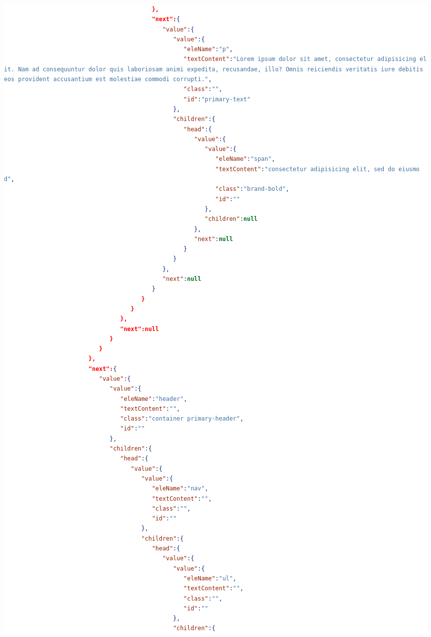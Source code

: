 ```JSON
                                          },
                                          "next":{
                                             "value":{
                                                "value":{
                                                   "eleName":"p",
                                                   "textContent":"Lorem ipsum dolor sit amet, consectetur adipisicing elit. Nam ad consequuntur dolor quis laboriosam animi expedita, recusandae, illo? Omnis reiciendis veritatis iure debitis eos provident accusantium est molestiae commodi corrupti.",
                                                   "class":"",
                                                   "id":"primary-text"
                                                },
                                                "children":{
                                                   "head":{
                                                      "value":{
                                                         "value":{
                                                            "eleName":"span",
                                                            "textContent":"consectetur adipisicing elit, sed do eiusmod",
                                                            "class":"brand-bold",
                                                            "id":""
                                                         },
                                                         "children":null
                                                      },
                                                      "next":null
                                                   }
                                                }
                                             },
                                             "next":null
                                          }
                                       }
                                    }
                                 },
                                 "next":null
                              }
                           }
                        },
                        "next":{
                           "value":{
                              "value":{
                                 "eleName":"header",
                                 "textContent":"",
                                 "class":"container primary-header",
                                 "id":""
                              },
                              "children":{
                                 "head":{
                                    "value":{
                                       "value":{
                                          "eleName":"nav",
                                          "textContent":"",
                                          "class":"",
                                          "id":""
                                       },
                                       "children":{
                                          "head":{
                                             "value":{
                                                "value":{
                                                   "eleName":"ul",
                                                   "textContent":"",
                                                   "class":"",
                                                   "id":""
                                                },
                                                "children":{
```